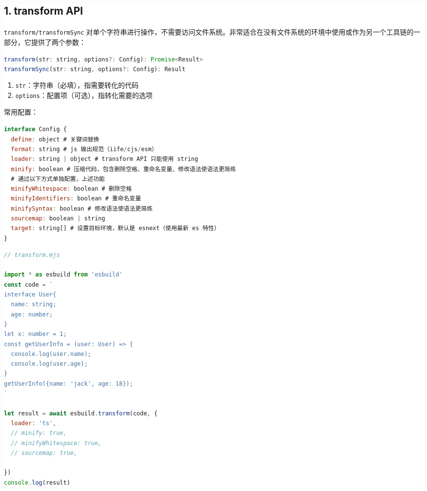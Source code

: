
## 1. transform API

`transform/transformSync` 对单个字符串进行操作，不需要访问文件系统。非常适合在没有文件系统的环境中使用或作为另一个工具链的一部分，它提供了两个参数：

```javascript
transform(str: string, options?: Config): Promise<Result>
transformSync(str: string, options?: Config): Result
```

1. `str`：字符串（必填），指需要转化的代码
2. `options`：配置项（可选），指转化需要的选项

常用配置：

```javascript
interface Config {
  define: object # 关键词替换
  format: string # js 输出规范（iife/cjs/esm）
  loader: string | object # transform API 只能使用 string
  minify: boolean # 压缩代码，包含删除空格、重命名变量、修改语法使语法更简练
  # 通过以下方式单独配置，上述功能
  minifyWhitespace: boolean # 删除空格
  minifyIdentifiers: boolean # 重命名变量
  minifySyntax: boolean # 修改语法使语法更简练
  sourcemap: boolean | string
  target: string[] # 设置目标环境，默认是 esnext（使用最新 es 特性）
}
```

```javascript
// transform.mjs

import * as esbuild from 'esbuild'
const code = `
interface User{
  name: string;
  age: number;
}
let x: number = 1;
const getUserInfo = (user: User) => {
  console.log(user.name);
  console.log(user.age);
}
getUserInfo({name: 'jack', age: 18});
`

let result = await esbuild.transform(code, {
  loader: 'ts',
  // minify: true,
  // minifyWhitespace: true,
  // sourcemap: true,

})
console.log(result)
```
